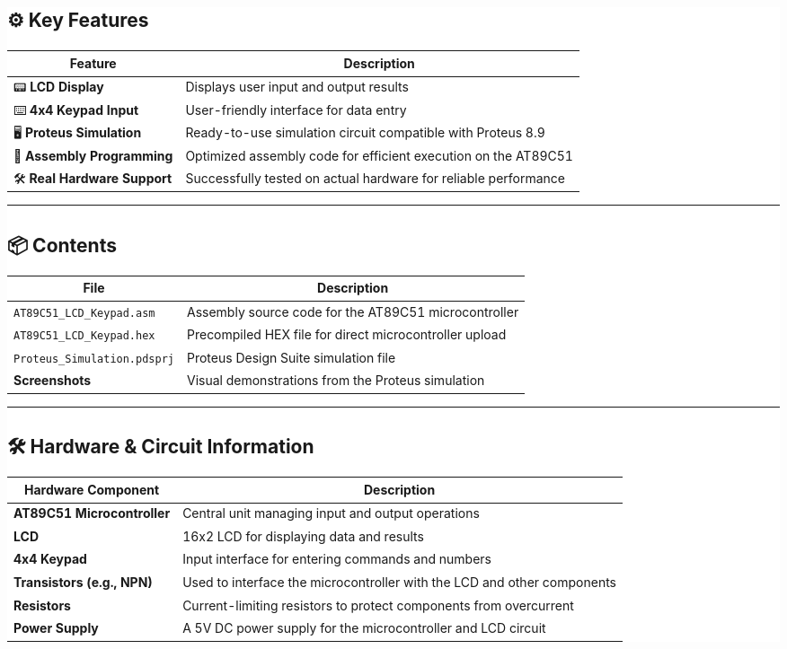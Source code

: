 
## ⚙️ **Key Features**

<div align="center">

| Feature                      | Description                                                                 |
|-------------------------------|-----------------------------------------------------------------------------|
| 📟 **LCD Display**              | Displays user input and output results                                     |
| ⌨️ **4x4 Keypad Input**         | User-friendly interface for data entry                                      |
| 🖥️ **Proteus Simulation**      | Ready-to-use simulation circuit compatible with Proteus 8.9                |
| 💾 **Assembly Programming**    | Optimized assembly code for efficient execution on the AT89C51              |
| 🛠️ **Real Hardware Support**   | Successfully tested on actual hardware for reliable performance              |

</div>

---

## 📦 **Contents**

<div align="center">

| File                          | Description                                                                 |
|-------------------------------|-----------------------------------------------------------------------------|
| `AT89C51_LCD_Keypad.asm`       | Assembly source code for the AT89C51 microcontroller                        |
| `AT89C51_LCD_Keypad.hex`       | Precompiled HEX file for direct microcontroller upload                      |
| `Proteus_Simulation.pdsprj`    | Proteus Design Suite simulation file                                        |
| **Screenshots**                | Visual demonstrations from the Proteus simulation                          |

</div>

---

## 🛠️ **Hardware & Circuit Information**

<div align="center">

| Hardware Component             | Description                                                                 |
|---------------------------------|-----------------------------------------------------------------------------|
| **AT89C51 Microcontroller**     | Central unit managing input and output operations                          |
| **LCD**                         | 16x2 LCD for displaying data and results                                   |
| **4x4 Keypad**                 | Input interface for entering commands and numbers                          |
| **Transistors (e.g., NPN)**     | Used to interface the microcontroller with the LCD and other components     |
| **Resistors**                   | Current-limiting resistors to protect components from overcurrent          |
| **Power Supply**                | A 5V DC power supply for the microcontroller and LCD circuit               |
